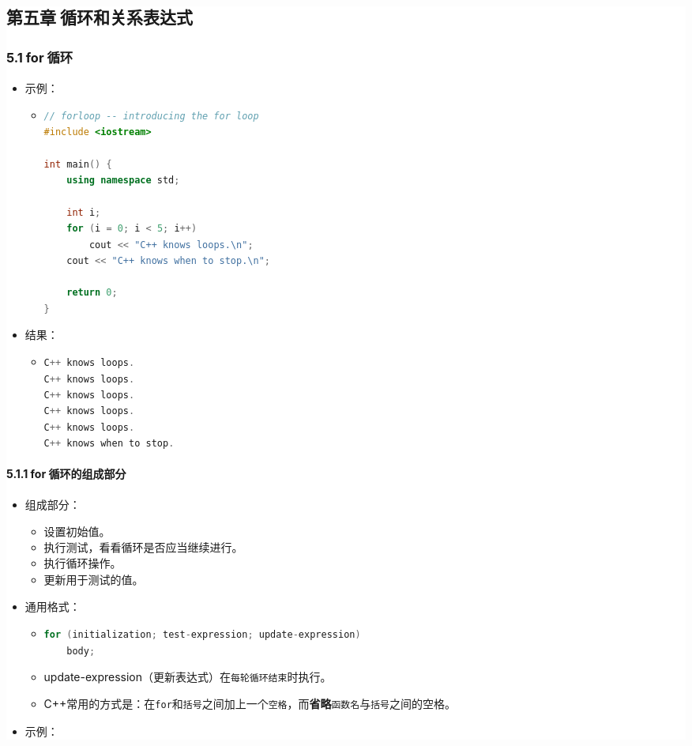 ## 第五章 循环和关系表达式

### 5.1 for 循环

* 示例：

  * ```c++
    // forloop -- introducing the for loop
    #include <iostream>
    
    int main() {
    	using namespace std;
    
    	int i;
    	for (i = 0; i < 5; i++)
    		cout << "C++ knows loops.\n";
    	cout << "C++ knows when to stop.\n";
    
    	return 0;
    }
    ```

* 结果：

  * ```c++
    C++ knows loops.
    C++ knows loops.
    C++ knows loops.
    C++ knows loops.
    C++ knows loops.
    C++ knows when to stop.
    ```



#### 5.1.1 for 循环的组成部分

* 组成部分：

  * 设置初始值。
  * 执行测试，看看循环是否应当继续进行。
  * 执行循环操作。
  * 更新用于测试的值。

* 通用格式：

  * ```c++
    for (initialization; test-expression; update-expression)
        body;
    ```

  * update-expression（更新表达式）在`每轮循环结束`时执行。

  * C++常用的方式是：在`for`和`括号`之间加上一个`空格`，而**省略**`函数名`与`括号`之间的空格。

* 示例：
